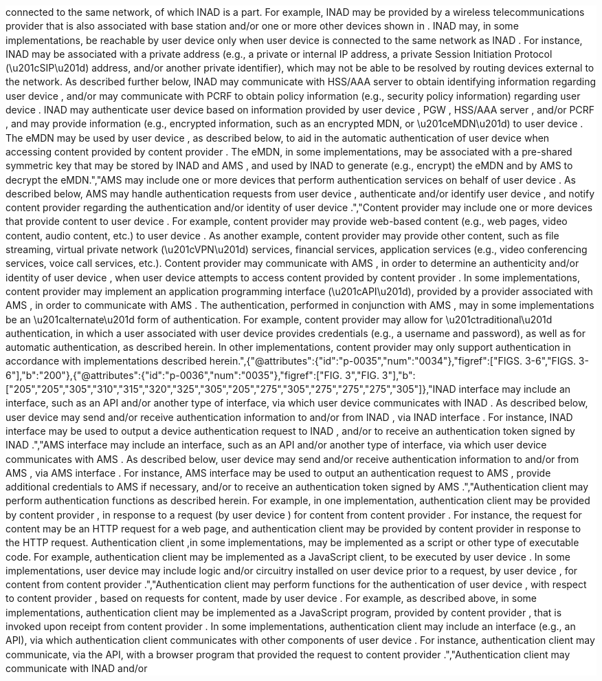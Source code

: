 connected to the same network, of which INAD  is a part. For example, INAD  may be provided by a wireless telecommunications provider that is also associated with base station  and\/or one or more other devices shown in . INAD  may, in some implementations, be reachable by user device  only when user device  is connected to the same network as INAD . For instance, INAD  may be associated with a private address (e.g., a private or internal IP address, a private Session Initiation Protocol (\u201cSIP\u201d) address, and\/or another private identifier), which may not be able to be resolved by routing devices external to the network. As described further below, INAD  may communicate with HSS\/AAA server  to obtain identifying information regarding user device , and\/or may communicate with PCRF  to obtain policy information (e.g., security policy information) regarding user device . INAD  may authenticate user device  based on information provided by user device , PGW , HSS\/AAA server , and\/or PCRF , and may provide information (e.g., encrypted information, such as an encrypted MDN, or \u201ceMDN\u201d) to user device . The eMDN may be used by user device , as described below, to aid in the automatic authentication of user device  when accessing content provided by content provider . The eMDN, in some implementations, may be associated with a pre-shared symmetric key that may be stored by INAD  and AMS , and used by INAD  to generate (e.g., encrypt) the eMDN and by AMS  to decrypt the eMDN.","AMS  may include one or more devices that perform authentication services on behalf of user device . As described below, AMS  may handle authentication requests from user device , authenticate and\/or identify user device , and notify content provider  regarding the authentication and\/or identity of user device .","Content provider  may include one or more devices that provide content to user device . For example, content provider  may provide web-based content (e.g., web pages, video content, audio content, etc.) to user device . As another example, content provider  may provide other content, such as file streaming, virtual private network (\u201cVPN\u201d) services, financial services, application services (e.g., video conferencing services, voice call services, etc.). Content provider  may communicate with AMS , in order to determine an authenticity and\/or identity of user device , when user device  attempts to access content provided by content provider . In some implementations, content provider  may implement an application programming interface (\u201cAPI\u201d), provided by a provider associated with AMS , in order to communicate with AMS . The authentication, performed in conjunction with AMS , may in some implementations be an \u201calternate\u201d form of authentication. For example, content provider  may allow for \u201ctraditional\u201d authentication, in which a user associated with user device  provides credentials (e.g., a username and password), as well as for automatic authentication, as described herein. In other implementations, content provider  may only support authentication in accordance with implementations described herein.",{"@attributes":{"id":"p-0035","num":"0034"},"figref":["FIGS. 3-6","FIGS. 3-6"],"b":"200"},{"@attributes":{"id":"p-0036","num":"0035"},"figref":["FIG. 3","FIG. 3"],"b":["205","205","305","310","315","320","325","305","205","275","305","275","275","275","305"]},"INAD interface  may include an interface, such as an API and\/or another type of interface, via which user device  communicates with INAD . As described below, user device  may send and\/or receive authentication information to and\/or from INAD , via INAD interface . For instance, INAD interface  may be used to output a device authentication request to INAD , and\/or to receive an authentication token signed by INAD .","AMS interface  may include an interface, such as an API and\/or another type of interface, via which user device  communicates with AMS . As described below, user device  may send and\/or receive authentication information to and\/or from AMS , via AMS interface . For instance, AMS interface  may be used to output an authentication request to AMS , provide additional credentials to AMS  if necessary, and\/or to receive an authentication token signed by AMS .","Authentication client  may perform authentication functions as described herein. For example, in one implementation, authentication client  may be provided by content provider , in response to a request (by user device ) for content from content provider . For instance, the request for content may be an HTTP request for a web page, and authentication client  may be provided by content provider  in response to the HTTP request. Authentication client ,in some implementations, may be implemented as a script or other type of executable code. For example, authentication client  may be implemented as a JavaScript client, to be executed by user device . In some implementations, user device  may include logic and\/or circuitry installed on user device  prior to a request, by user device , for content from content provider .","Authentication client  may perform functions for the authentication of user device , with respect to content provider , based on requests for content, made by user device . For example, as described above, in some implementations, authentication client  may be implemented as a JavaScript program, provided by content provider , that is invoked upon receipt from content provider . In some implementations, authentication client  may include an interface (e.g., an API), via which authentication client  communicates with other components of user device . For instance, authentication client  may communicate, via the API, with a browser program that provided the request to content provider .","Authentication client  may communicate with INAD  and\/or